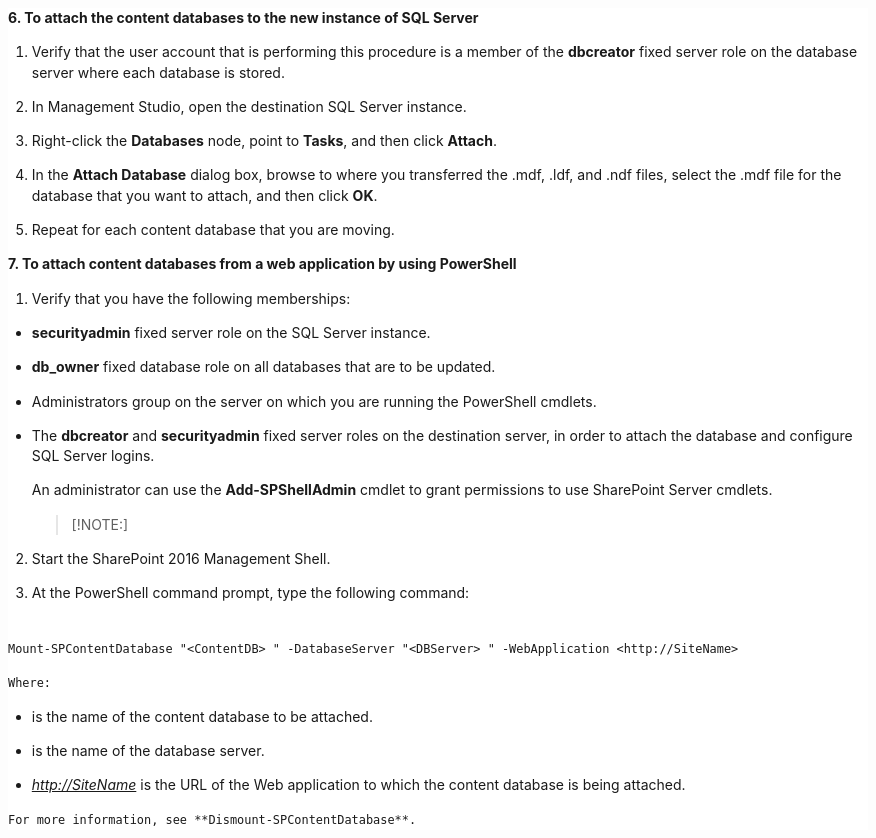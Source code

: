   
 **6. To attach the content databases to the new instance of SQL Server**
1. Verify that the user account that is performing this procedure is a member of the **dbcreator** fixed server role on the database server where each database is stored.
    
  
2. In Management Studio, open the destination SQL Server instance.
    
  
3. Right-click the **Databases** node, point to **Tasks**, and then click **Attach**.
    
  
4. In the **Attach Database** dialog box, browse to where you transferred the .mdf, .ldf, and .ndf files, select the .mdf file for the database that you want to attach, and then click **OK**.
    
  
5. Repeat for each content database that you are moving.
    
  
 **7. To attach content databases from a web application by using PowerShell**
1. Verify that you have the following memberships:
    
  - **securityadmin** fixed server role on the SQL Server instance.
    
  
  - **db_owner** fixed database role on all databases that are to be updated.
    
  
  - Administrators group on the server on which you are running the PowerShell cmdlets.
    
  
  - The **dbcreator** and **securityadmin** fixed server roles on the destination server, in order to attach the database and configure SQL Server logins.
    
  

    An administrator can use the **Add-SPShellAdmin** cmdlet to grant permissions to use SharePoint Server cmdlets.
    
    > [!NOTE:]
      
2. Start the SharePoint 2016 Management Shell.
    
  
3. At the PowerShell command prompt, type the following command:
    
  ```
  
Mount-SPContentDatabase "<ContentDB> " -DatabaseServer "<DBServer> " -WebApplication <http://SiteName>
  ```


    
    
    Where:
    
  -  *<ContentDB>*  is the name of the content database to be attached.
    
  
  -  *<DBServer>*  is the name of the database server.
    
  
  -  *<http://SiteName>*  is the URL of the Web application to which the content database is being attached.
    
  

    For more information, see **Dismount-SPContentDatabase**.
    